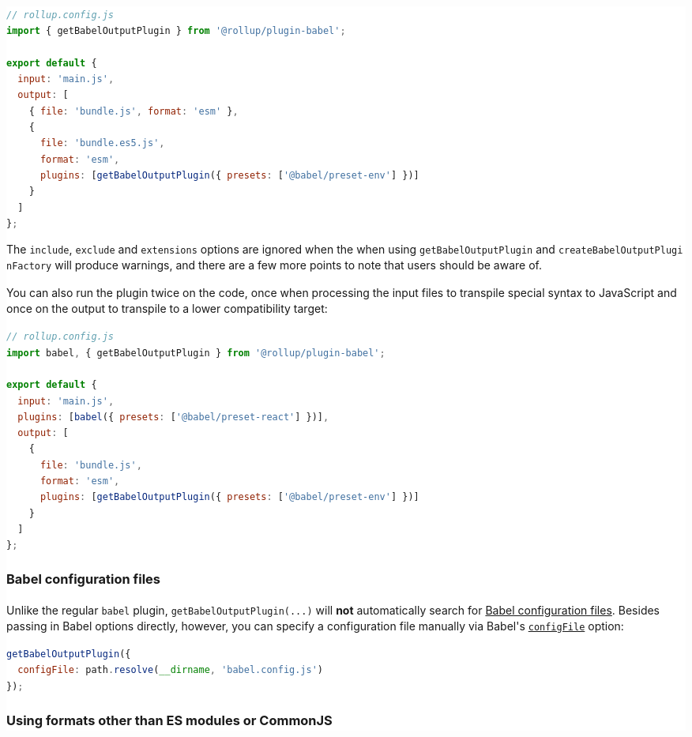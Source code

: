 ```js
// rollup.config.js
import { getBabelOutputPlugin } from '@rollup/plugin-babel';

export default {
  input: 'main.js',
  output: [
    { file: 'bundle.js', format: 'esm' },
    {
      file: 'bundle.es5.js',
      format: 'esm',
      plugins: [getBabelOutputPlugin({ presets: ['@babel/preset-env'] })]
    }
  ]
};
```

The `include`, `exclude` and `extensions` options are ignored when the when using `getBabelOutputPlugin` and `createBabelOutputPluginFactory` will produce warnings, and there are a few more points to note that users should be aware of.

You can also run the plugin twice on the code, once when processing the input files to transpile special syntax to JavaScript and once on the output to transpile to a lower compatibility target:

```js
// rollup.config.js
import babel, { getBabelOutputPlugin } from '@rollup/plugin-babel';

export default {
  input: 'main.js',
  plugins: [babel({ presets: ['@babel/preset-react'] })],
  output: [
    {
      file: 'bundle.js',
      format: 'esm',
      plugins: [getBabelOutputPlugin({ presets: ['@babel/preset-env'] })]
    }
  ]
};
```

### Babel configuration files

Unlike the regular `babel` plugin, `getBabelOutputPlugin(...)` will **not** automatically search for [Babel configuration files](https://babeljs.io/docs/en/config-files). Besides passing in Babel options directly, however, you can specify a configuration file manually via Babel's [`configFile`](https://babeljs.io/docs/en/options#configfile) option:

```js
getBabelOutputPlugin({
  configFile: path.resolve(__dirname, 'babel.config.js')
});
```

### Using formats other than ES modules or CommonJS


[npm]: https://img.shields.io/npm/v/@rollup/plugin-babel
[npm-url]: https://www.npmjs.com/package/@rollup/plugin-babel
[size]: https://packagephobia.now.sh/badge?p=@rollup/plugin-babel
[size-url]: https://packagephobia.now.sh/result?p=@rollup/plugin-babel